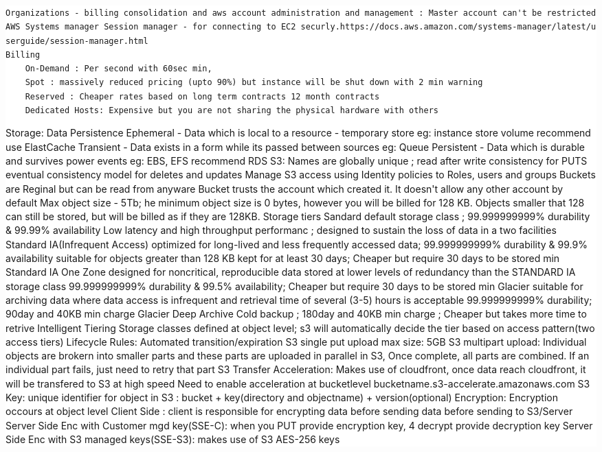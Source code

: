     Organizations - billing consolidation and aws account administration and management : Master account can't be restricted
    AWS Systems manager Session manager - for connecting to EC2 securly.https://docs.aws.amazon.com/systems-manager/latest/userguide/session-manager.html
    Billing
        On-Demand : Per second with 60sec min, 
        Spot : massively reduced pricing (upto 90%) but instance will be shut down with 2 min warning
        Reserved : Cheaper rates based on long term contracts 12 month contracts
        Dedicated Hosts: Expensive but you are not sharing the physical hardware with others

Storage:
        Data Persistence
        Ephemeral - Data which is local to a resource - temporary store eg: instance store volume  recommend use ElastCache
        Transient - Data exists in a form while its passed between sources eg: Queue
        Persistent - Data which is durable and survives power events eg: EBS, EFS recommend RDS
    S3:
        Names are globally unique ; read after write consistency for PUTS eventual consistency model for deletes and updates
        Manage S3 access using Identity policies to Roles, users and groups
        Buckets are Reginal but can be read from anyware
        Bucket trusts the account which created it. It doesn't allow any other account by default
        Max object size - 5Tb; he minimum object size is 0 bytes, however you will be billed for 128 KB. 
        Objects smaller that 128 can still be stored, but will be billed as if they are 128KB.
    Storage tiers 
        Sandard
            default storage class ; 99.999999999% durability & 99.99% availability
            Low latency and high throughput performanc ; designed to sustain the loss of data in a two facilities
        Standard IA(Infrequent Access)
            optimized for long-lived and less frequently accessed data; 99.999999999% durability & 99.9% availability
            suitable for objects greater than 128 KB kept for at least 30 days; Cheaper but require 30 days to be stored min
        Standard IA One Zone
            designed for noncritical, reproducible data stored at lower levels of redundancy than the STANDARD IA storage class
            99.999999999% durability & 99.5% availability; Cheaper but require 30 days to be stored min
        Glacier
            suitable for archiving data where data access is infrequent and retrieval time of several (3-5) hours  is acceptable
            99.999999999% durability; 90day and 40KB min charge
        Glacier Deep Archive
            Cold backup ; 180day and 40KB min charge ; Cheaper but takes more time to retrive
        Intelligent Tiering 
            Storage classes defined at object level; s3 will automatically decide the tier based on access pattern(two access tiers)
        Lifecycle Rules: Automated transition/expiration
    S3 single put upload max size: 5GB
    S3 multipart upload: Individual objects are brokern into smaller parts and these parts are uploaded in parallel in S3, 
      Once complete, all parts are combined. If an individual part fails, just need to retry that part
    S3 Transfer Acceleration: Makes use of cloudfront, once data reach cloudfront, it will be transfered to S3 at high speed
      Need to enable acceleration at bucketlevel bucketname.s3-accelerate.amazonaws.com 
    S3 Key: unique identifier for object in S3 :  bucket + key(directory and objectname) + version(optional)
    Encryption:
    Encryption occours at object level 
      Client Side : client is responsible for encrypting data before sending data before sending to S3/Server
      Server Side Enc with Customer mgd key(SSE-C): when you PUT provide encryption key, 4 decrypt provide decryption key
      Server Side Enc with S3 managed keys(SSE-S3): makes use of S3 AES-256 keys